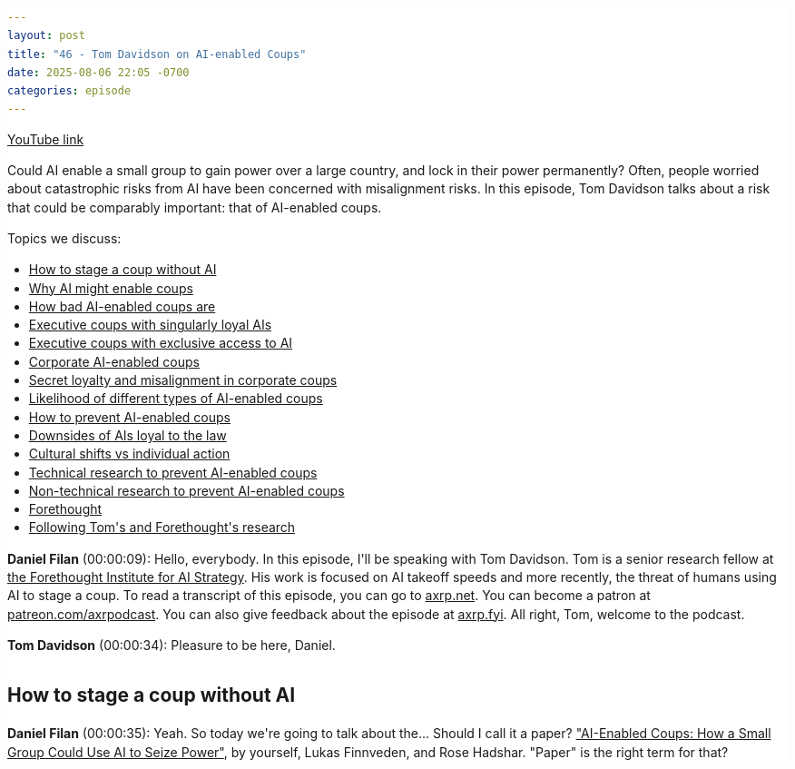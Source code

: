 ```yaml
---
layout: post
title: "46 - Tom Davidson on AI-enabled Coups"
date: 2025-08-06 22:05 -0700
categories: episode
---
```


[YouTube link](https://youtu.be/ltZfc9E6sUQ)

Could AI enable a small group to gain power over a large country, and lock in their power permanently? Often, people worried about catastrophic risks from AI have been concerned with misalignment risks. In this episode, Tom Davidson talks about a risk that could be comparably important: that of AI-enabled coups.

Topics we discuss:
 - [How to stage a coup without AI](#coup-without-ai)
 - [Why AI might enable coups](#why-ai-might-enable-coups)
 - [How bad AI-enabled coups are](#how-bad)
 - [Executive coups with singularly loyal AIs](#exec-coups-with-sing-loyal)
 - [Executive coups with exclusive access to AI](#exec-coups-with-excl-access)
 - [Corporate AI-enabled coups](#corp-coups)
 - [Secret loyalty and misalignment in corporate coups](#secret-loyalty-misalignment)
 - [Likelihood of different types of AI-enabled coups](#likelihood-different-types)
 - [How to prevent AI-enabled coups](#how-to-prevent)
 - [Downsides of AIs loyal to the law](#downsides-law-loyalty)
 - [Cultural shifts vs individual action](#cult-shifts-ind-action)
 - [Technical research to prevent AI-enabled coups](#tech-research-prevent)
 - [Non-technical research to prevent AI-enabled coups](#non-tech-research-prevent)
 - [Forethought](#forethought)
 - [Following Tom's and Forethought's research](#following-research)

**Daniel Filan** (00:00:09):
Hello, everybody. In this episode, I'll be speaking with Tom Davidson. Tom is a senior research fellow at [the Forethought Institute for AI Strategy](https://www.forethought.org/). His work is focused on AI takeoff speeds and more recently, the threat of humans using AI to stage a coup. To read a transcript of this episode, you can go to [axrp.net](https://axrp.net). You can become a patron at [patreon.com/axrpodcast](https://patreon.com/axrpodcast). You can also give feedback about the episode at [axrp.fyi](axrp.fyi). All right, Tom, welcome to the podcast.

**Tom Davidson** (00:00:34):
Pleasure to be here, Daniel.

## How to stage a coup without AI <a name="coup-without-ai"></a>

**Daniel Filan** (00:00:35):
Yeah. So today we're going to talk about the... Should I call it a paper? ["AI-Enabled Coups: How a Small Group Could Use AI to Seize Power"](https://www.forethought.org/research/ai-enabled-coups-how-a-small-group-could-use-ai-to-seize-power), by yourself, Lukas Finnveden, and Rose Hadshar. "Paper" is the right term for that?
